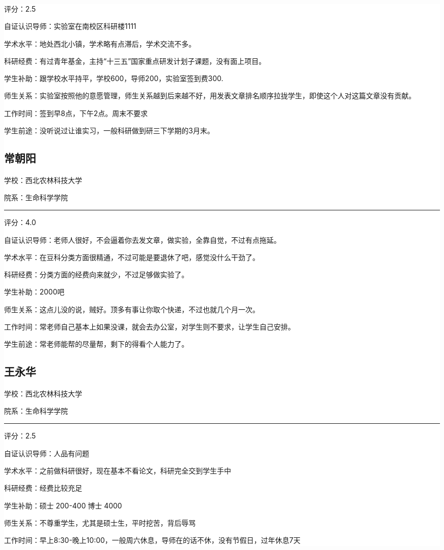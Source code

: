评分：2.5

自证认识导师：实验室在南校区科研楼1111

学术水平：地处西北小镇，学术略有点滞后，学术交流不多。

科研经费：有过青年基金，主持“十三五”国家重点研发计划子课题，没有面上项目。

学生补助：跟学校水平持平，学校600，导师200，实验室签到费300.

师生关系：实验室按照他的意愿管理，师生关系越到后来越不好，用发表文章排名顺序拉拢学生，即使这个人对这篇文章没有贡献。

工作时间：签到早8点，下午2点。周末不要求

学生前途：没听说过让谁实习，一般科研做到研三下学期的3月末。

## 常朝阳

学校：西北农林科技大学

院系：生命科学学院

* * *

评分：4.0

自证认识导师：老师人很好，不会逼着你去发文章，做实验，全靠自觉，不过有点拖延。

学术水平：在豆科分类方面很精通，不过可能是要退休了吧，感觉没什么干劲了。

科研经费：分类方面的经费向来就少，不过足够做实验了。

学生补助：2000吧

师生关系：这点儿没的说，贼好。顶多有事让你取个快递，不过也就几个月一次。

工作时间：常老师自己基本上如果没课，就会去办公室，对学生则不要求，让学生自己安排。

学生前途：常老师能帮的尽量帮，剩下的得看个人能力了。

## 王永华

学校：西北农林科技大学

院系：生命科学学院

* * *

评分：2.5

自证认识导师：人品有问题

学术水平：之前做科研很好，现在基本不看论文，科研完全交到学生手中

科研经费：经费比较充足

学生补助：硕士 200-400
博士 4000

师生关系：不尊重学生，尤其是硕士生，平时挖苦，背后辱骂

工作时间：早上8:30-晚上10:00，一般周六休息，导师在的话不休，没有节假日，过年休息7天
